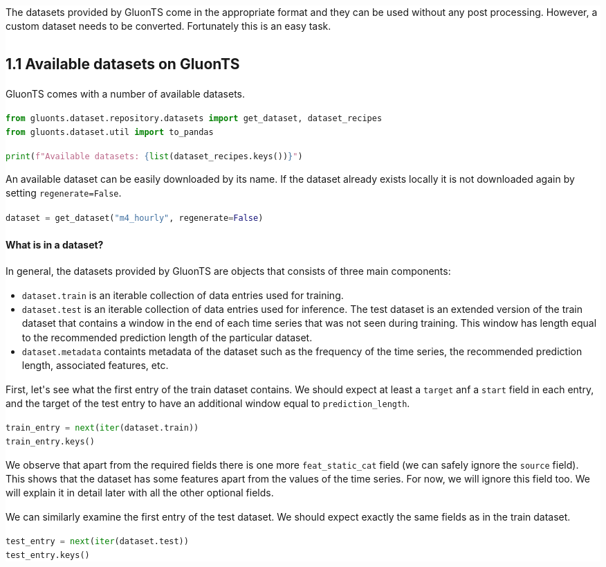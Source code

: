 The datasets provided by GluonTS come in the appropriate format and they can be used without any post processing. However, a custom dataset needs to be converted. Fortunately this is an easy task.

## 1.1 Available datasets on GluonTS

GluonTS comes with a number of available datasets. 


```python
from gluonts.dataset.repository.datasets import get_dataset, dataset_recipes
from gluonts.dataset.util import to_pandas
```


```python
print(f"Available datasets: {list(dataset_recipes.keys())}")
```

An available dataset can be easily downloaded by its name. If the dataset already exists locally it is not downloaded again by setting `regenerate=False`.


```python
dataset = get_dataset("m4_hourly", regenerate=False)
```

#### What is in a dataset?

In general, the datasets provided by GluonTS are objects that consists of three main components:
- `dataset.train` is an iterable collection of data entries used for training.
- `dataset.test` is an iterable collection of data entries used for inference. The test dataset is an extended version of the train dataset that contains a window in the end of each time series that was not seen during training. This window has length equal to the recommended prediction length of the particular dataset.
- `dataset.metadata` containts metadata of the dataset such as the frequency of the time series, the recommended prediction length, associated features, etc. 

First, let's see what the first entry of the train dataset contains. We should expect at least a `target` anf a `start` field in each entry, and the target of the test entry to have an additional window equal to `prediction_length`.


```python
train_entry = next(iter(dataset.train))
train_entry.keys()
```

We observe that apart from the required fields there is one more `feat_static_cat` field (we can safely ignore the `source` field). This shows that the dataset has some features apart from the values of the time series. For now, we will ignore this field too. We will explain it in detail later with all the other optional fields.

We can similarly examine the first entry of the test dataset. We should expect exactly the same fields as in the train dataset.    


```python
test_entry = next(iter(dataset.test))
test_entry.keys()
```
